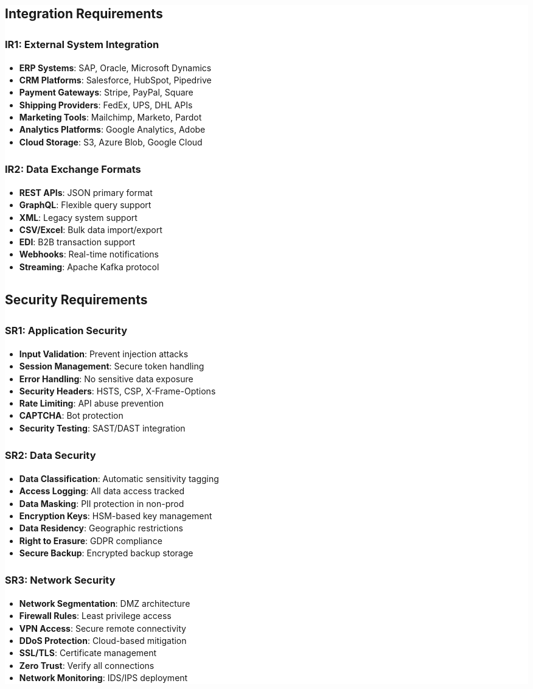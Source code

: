 ## Integration Requirements

### IR1: External System Integration
- **ERP Systems**: SAP, Oracle, Microsoft Dynamics
- **CRM Platforms**: Salesforce, HubSpot, Pipedrive
- **Payment Gateways**: Stripe, PayPal, Square
- **Shipping Providers**: FedEx, UPS, DHL APIs
- **Marketing Tools**: Mailchimp, Marketo, Pardot
- **Analytics Platforms**: Google Analytics, Adobe
- **Cloud Storage**: S3, Azure Blob, Google Cloud

### IR2: Data Exchange Formats
- **REST APIs**: JSON primary format
- **GraphQL**: Flexible query support
- **XML**: Legacy system support
- **CSV/Excel**: Bulk data import/export
- **EDI**: B2B transaction support
- **Webhooks**: Real-time notifications
- **Streaming**: Apache Kafka protocol

## Security Requirements

### SR1: Application Security
- **Input Validation**: Prevent injection attacks
- **Session Management**: Secure token handling
- **Error Handling**: No sensitive data exposure
- **Security Headers**: HSTS, CSP, X-Frame-Options
- **Rate Limiting**: API abuse prevention
- **CAPTCHA**: Bot protection
- **Security Testing**: SAST/DAST integration

### SR2: Data Security
- **Data Classification**: Automatic sensitivity tagging
- **Access Logging**: All data access tracked
- **Data Masking**: PII protection in non-prod
- **Encryption Keys**: HSM-based key management
- **Data Residency**: Geographic restrictions
- **Right to Erasure**: GDPR compliance
- **Secure Backup**: Encrypted backup storage

### SR3: Network Security
- **Network Segmentation**: DMZ architecture
- **Firewall Rules**: Least privilege access
- **VPN Access**: Secure remote connectivity
- **DDoS Protection**: Cloud-based mitigation
- **SSL/TLS**: Certificate management
- **Zero Trust**: Verify all connections
- **Network Monitoring**: IDS/IPS deployment
